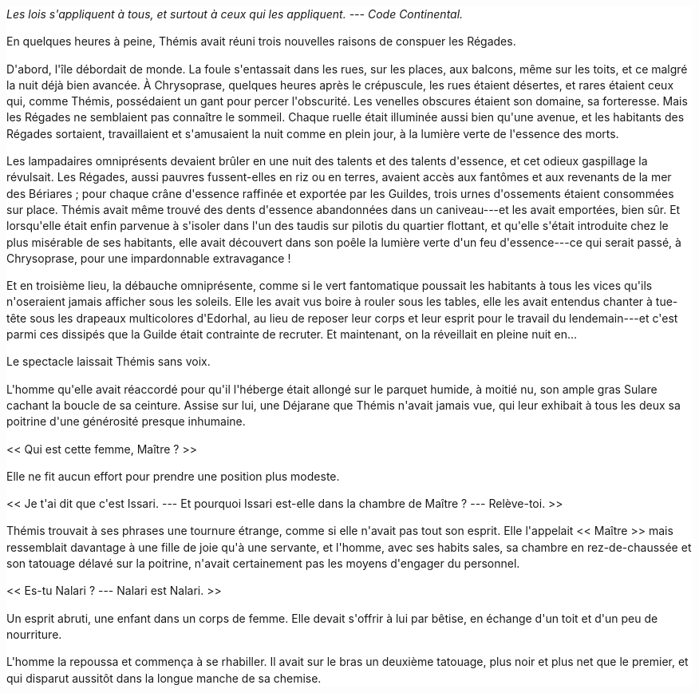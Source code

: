 *Les lois s'appliquent à tous, et surtout à ceux qui les appliquent. --- Code Continental.*

En quelques heures à peine, Thémis avait réuni trois nouvelles raisons de conspuer les Régades. 

D'abord, l'île débordait de monde. La foule s'entassait dans les rues, sur les places, aux balcons, même sur les toits, et ce malgré la nuit déjà bien avancée. À Chrysoprase, quelques heures après le crépuscule, les rues étaient désertes, et rares étaient ceux qui, comme Thémis, possédaient un gant pour percer l'obscurité. Les venelles obscures étaient son domaine, sa forteresse. Mais les Régades ne semblaient pas connaître le sommeil. Chaque ruelle était illuminée aussi bien qu'une avenue, et les habitants des Régades sortaient, travaillaient et s'amusaient la nuit comme en plein jour, à la lumière verte de l'essence des morts.

Les lampadaires omniprésents devaient brûler en une nuit des talents et des talents d'essence, et cet odieux gaspillage la révulsait. Les Régades, aussi pauvres fussent-elles en riz ou en terres, avaient accès aux fantômes et aux revenants de la mer des Bériares ; pour chaque crâne d'essence raffinée et exportée par les Guildes, trois urnes d'ossements étaient consommées sur place. Thémis avait même trouvé des dents d'essence abandonnées dans un caniveau---et les avait emportées, bien sûr. Et lorsqu'elle était enfin parvenue à s'isoler dans l'un des taudis sur pilotis du quartier flottant, et qu'elle s'était introduite chez le plus misérable de ses habitants, elle avait découvert dans son poêle la lumière verte d'un feu d'essence---ce qui serait passé, à Chrysoprase, pour une impardonnable extravagance !

Et en troisième lieu, la débauche omniprésente, comme si le vert fantomatique poussait les habitants à tous les vices qu'ils n'oseraient jamais afficher sous les soleils. Elle les avait vus boire à rouler sous les tables, elle les avait entendus chanter à tue-tête sous les drapeaux multicolores d'Edorhal, au lieu de reposer leur corps et leur esprit pour le travail du lendemain---et c'est parmi ces dissipés que la Guilde était contrainte de recruter. Et maintenant, on la réveillait en pleine nuit en...

Le spectacle laissait Thémis sans voix.

L'homme qu'elle avait réaccordé pour qu'il l'héberge était allongé sur le parquet humide, à moitié nu, son ample gras Sulare cachant la boucle de sa ceinture. Assise sur lui, une Déjarane que Thémis n'avait jamais vue, qui leur exhibait à tous les deux sa poitrine d'une générosité presque inhumaine.

<< Qui est cette femme, Maître ? >>

Elle ne fit aucun effort pour prendre une position plus modeste.

<< Je t'ai dit que c'est Issari.
--- Et pourquoi Issari est-elle dans la chambre de Maître ? 
--- Relève-toi. >>

Thémis trouvait à ses phrases une tournure étrange, comme si elle n'avait pas tout son esprit. Elle l'appelait << Maître >> mais ressemblait davantage à une fille de joie qu'à une servante, et l'homme, avec ses habits sales, sa chambre en rez-de-chaussée et son tatouage délavé sur la poitrine, n'avait certainement pas les moyens d'engager du personnel.

<< Es-tu Nalari ?
--- Nalari est Nalari. >>

Un esprit abruti, une enfant dans un corps de femme. Elle devait s'offrir à lui par bêtise, en échange d'un toit et d'un peu de nourriture.

L'homme la repoussa et commença à se rhabiller. Il avait sur le bras un deuxième tatouage, plus noir et plus net que le premier, et qui disparut aussitôt dans la longue manche de sa chemise.
